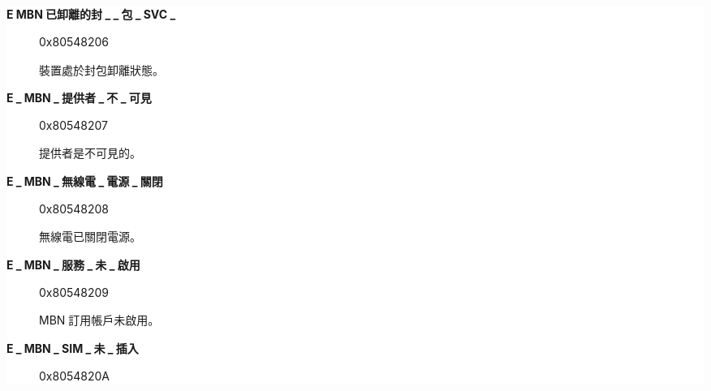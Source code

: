 
</dt> </dl> </dd> <dt>

<span id="E_MBN_PACKET_SVC_DETACHED"></span><span id="e_mbn_packet_svc_detached"></span>**E MBN 已卸離的封 \_ \_ 包 \_ SVC \_**
</dt> <dd> <dl> <dt>

0x80548206
</dt> <dt>



裝置處於封包卸離狀態。


</dt> </dl> </dd> <dt>

<span id="E_MBN_PROVIDER_NOT_VISIBLE"></span><span id="e_mbn_provider_not_visible"></span>**E \_ MBN \_ 提供者 \_ 不 \_ 可見**
</dt> <dd> <dl> <dt>

0x80548207
</dt> <dt>



提供者是不可見的。


</dt> </dl> </dd> <dt>

<span id="E_MBN_RADIO_POWER_OFF"></span><span id="e_mbn_radio_power_off"></span>**E \_ MBN \_ 無線電 \_ 電源 \_ 關閉**
</dt> <dd> <dl> <dt>

0x80548208
</dt> <dt>



無線電已關閉電源。


</dt> </dl> </dd> <dt>

<span id="E_MBN_SERVICE_NOT_ACTIVATED"></span><span id="e_mbn_service_not_activated"></span>**E \_ MBN \_ 服務 \_ 未 \_ 啟用**
</dt> <dd> <dl> <dt>

0x80548209
</dt> <dt>



MBN 訂用帳戶未啟用。


</dt> </dl> </dd> <dt>

<span id="E_MBN_SIM_NOT_INSERTED"></span><span id="e_mbn_sim_not_inserted"></span>**E \_ MBN \_ SIM \_ 未 \_ 插入**
</dt> <dd> <dl> <dt>

0x8054820A
</dt> <dt>
